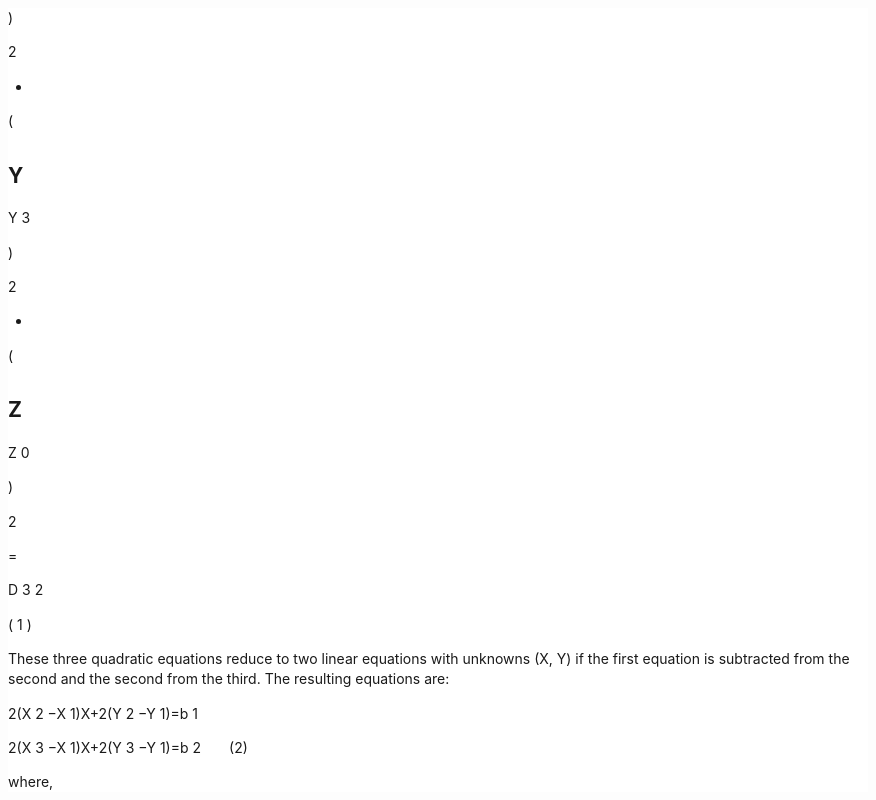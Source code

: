 
)

2

+


(

Y
-

Y
3


)

2

+


(

Z
-

Z
0


)

2


=

D
3
2







(
1
)







These three quadratic equations reduce to two linear equations with unknowns (X, Y) if the first equation is subtracted from the second and the second from the third. The resulting equations are:

2(X 2 −X 1)X+2(Y 2 −Y 1)=b 1 

2(X 3 −X 1)X+2(Y 3 −Y 1)=b 2  (2)

where,
